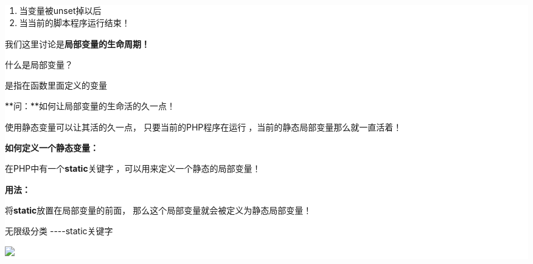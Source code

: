 1. 当变量被unset掉以后
2. 当当前的脚本程序运行结束！



我们这里讨论是**局部变量的生命周期！**



什么是局部变量？

是指在函数里面定义的变量



**问：**如何让局部变量的生命活的久一点！

使用静态变量可以让其活的久一点， 只要当前的PHP程序在运行 ，当前的静态局部变量那么就一直活着！

**如何定义一个静态变量：**

在PHP中有一个**static**关键字 ，可以用来定义一个静态的局部变量！

**用法：**

将**static**放置在局部变量的前面， 那么这个局部变量就会被定义为静态局部变量！

无限级分类 \-\-\--static关键字

![](1536809939_image11.png)